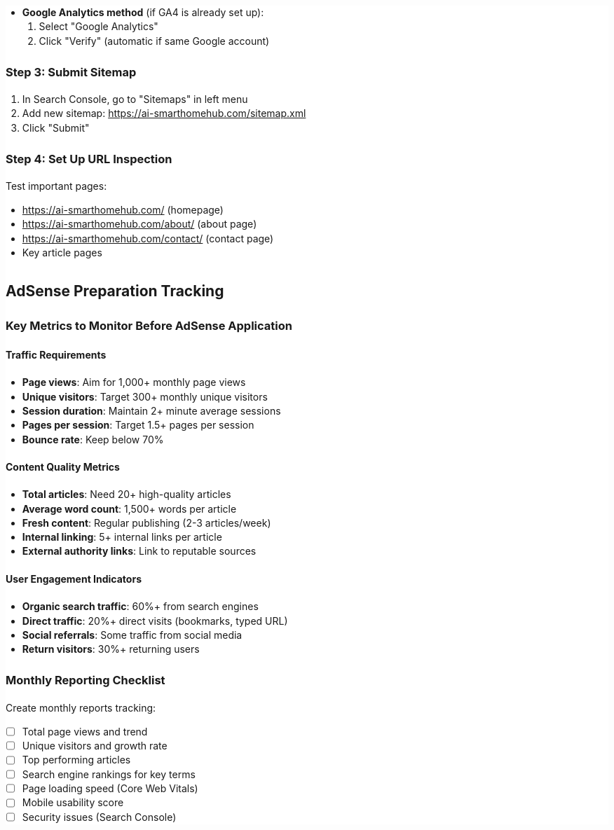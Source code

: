 - **Google Analytics method** (if GA4 is already set up):
  1. Select "Google Analytics" 
  2. Click "Verify" (automatic if same Google account)

### Step 3: Submit Sitemap
1. In Search Console, go to "Sitemaps" in left menu
2. Add new sitemap: https://ai-smarthomehub.com/sitemap.xml
3. Click "Submit"

### Step 4: Set Up URL Inspection
Test important pages:
- https://ai-smarthomehub.com/ (homepage)
- https://ai-smarthomehub.com/about/ (about page)
- https://ai-smarthomehub.com/contact/ (contact page)
- Key article pages

## AdSense Preparation Tracking

### Key Metrics to Monitor Before AdSense Application

#### Traffic Requirements
- **Page views**: Aim for 1,000+ monthly page views
- **Unique visitors**: Target 300+ monthly unique visitors  
- **Session duration**: Maintain 2+ minute average sessions
- **Pages per session**: Target 1.5+ pages per session
- **Bounce rate**: Keep below 70%

#### Content Quality Metrics
- **Total articles**: Need 20+ high-quality articles
- **Average word count**: 1,500+ words per article
- **Fresh content**: Regular publishing (2-3 articles/week)
- **Internal linking**: 5+ internal links per article
- **External authority links**: Link to reputable sources

#### User Engagement Indicators
- **Organic search traffic**: 60%+ from search engines
- **Direct traffic**: 20%+ direct visits (bookmarks, typed URL)
- **Social referrals**: Some traffic from social media
- **Return visitors**: 30%+ returning users

### Monthly Reporting Checklist

Create monthly reports tracking:
- [ ] Total page views and trend
- [ ] Unique visitors and growth rate
- [ ] Top performing articles
- [ ] Search engine rankings for key terms
- [ ] Page loading speed (Core Web Vitals)
- [ ] Mobile usability score
- [ ] Security issues (Search Console)
